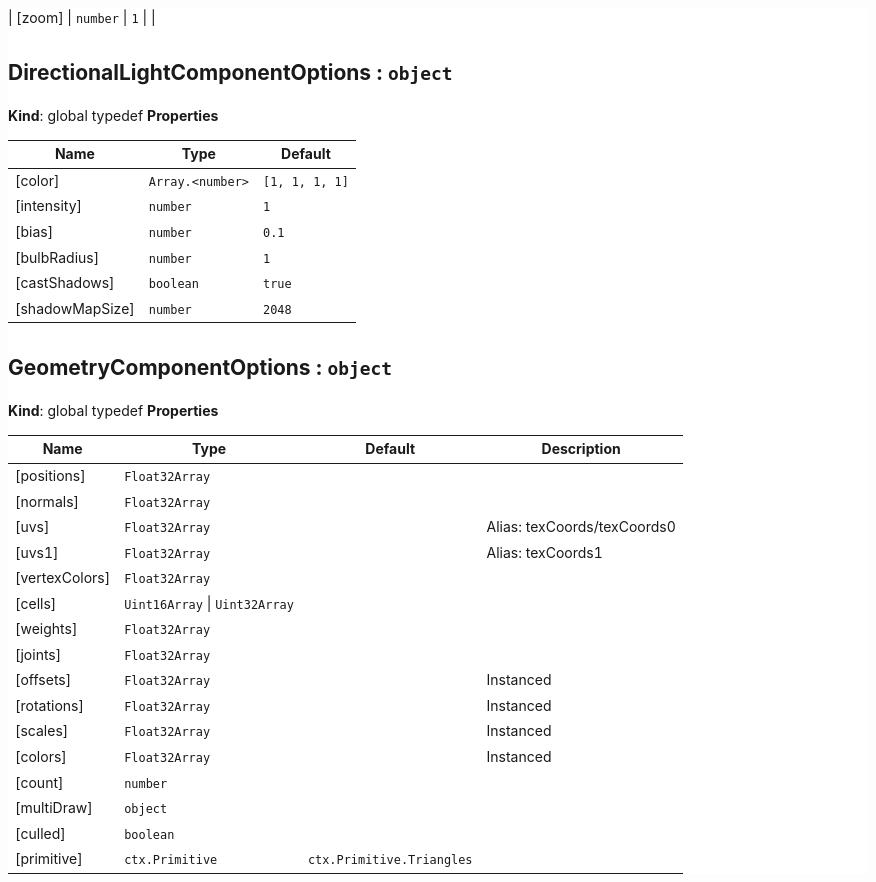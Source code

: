 | [zoom]           | <code>number</code>                                                                                                                                                                                                                                                                                                                                               | <code>1</code>                       |                                                                        |

<a name="DirectionalLightComponentOptions"></a>

## DirectionalLightComponentOptions : <code>object</code>

**Kind**: global typedef
**Properties**

| Name            | Type                              | Default                   |
| --------------- | --------------------------------- | ------------------------- |
| [color]         | <code>Array.&lt;number&gt;</code> | <code>[1, 1, 1, 1]</code> |
| [intensity]     | <code>number</code>               | <code>1</code>            |
| [bias]          | <code>number</code>               | <code>0.1</code>          |
| [bulbRadius]    | <code>number</code>               | <code>1</code>            |
| [castShadows]   | <code>boolean</code>              | <code>true</code>         |
| [shadowMapSize] | <code>number</code>               | <code>2048</code>         |

<a name="GeometryComponentOptions"></a>

## GeometryComponentOptions : <code>object</code>

**Kind**: global typedef
**Properties**

| Name           | Type                                                 | Default                              | Description                 |
| -------------- | ---------------------------------------------------- | ------------------------------------ | --------------------------- |
| [positions]    | <code>Float32Array</code>                            |                                      |                             |
| [normals]      | <code>Float32Array</code>                            |                                      |                             |
| [uvs]          | <code>Float32Array</code>                            |                                      | Alias: texCoords/texCoords0 |
| [uvs1]         | <code>Float32Array</code>                            |                                      | Alias: texCoords1           |
| [vertexColors] | <code>Float32Array</code>                            |                                      |                             |
| [cells]        | <code>Uint16Array</code> \| <code>Uint32Array</code> |                                      |                             |
| [weights]      | <code>Float32Array</code>                            |                                      |                             |
| [joints]       | <code>Float32Array</code>                            |                                      |                             |
| [offsets]      | <code>Float32Array</code>                            |                                      | Instanced                   |
| [rotations]    | <code>Float32Array</code>                            |                                      | Instanced                   |
| [scales]       | <code>Float32Array</code>                            |                                      | Instanced                   |
| [colors]       | <code>Float32Array</code>                            |                                      | Instanced                   |
| [count]        | <code>number</code>                                  |                                      |                             |
| [multiDraw]    | <code>object</code>                                  |                                      |                             |
| [culled]       | <code>boolean</code>                                 |                                      |                             |
| [primitive]    | <code>ctx.Primitive</code>                           | <code>ctx.Primitive.Triangles</code> |                             |
